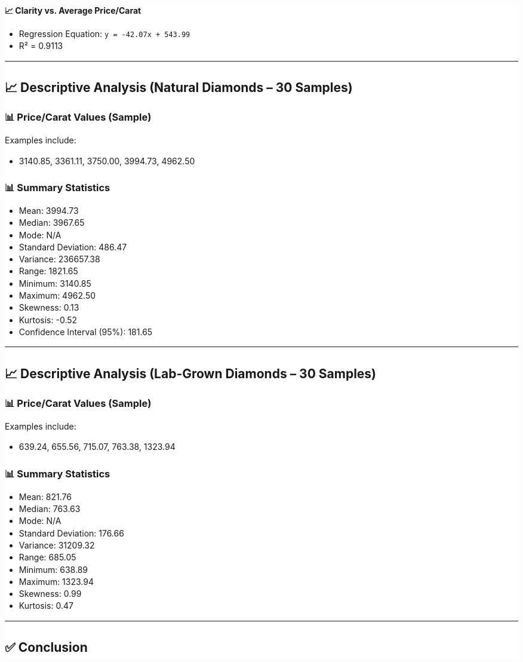 #### 📈 Clarity vs. Average Price/Carat
- Regression Equation: `y = -42.07x + 543.99`
- R² = 0.9113

---

## 📈 Descriptive Analysis (Natural Diamonds – 30 Samples)

### 📊 Price/Carat Values (Sample)
Examples include:
- 3140.85, 3361.11, 3750.00, 3994.73, 4962.50

### 📊 Summary Statistics
- Mean: 3994.73  
- Median: 3967.65  
- Mode: N/A  
- Standard Deviation: 486.47  
- Variance: 236657.38  
- Range: 1821.65  
- Minimum: 3140.85  
- Maximum: 4962.50  
- Skewness: 0.13  
- Kurtosis: -0.52  
- Confidence Interval (95%): 181.65  

---

## 📈 Descriptive Analysis (Lab-Grown Diamonds – 30 Samples)

### 📊 Price/Carat Values (Sample)
Examples include:
- 639.24, 655.56, 715.07, 763.38, 1323.94

### 📊 Summary Statistics
- Mean: 821.76  
- Median: 763.63  
- Mode: N/A  
- Standard Deviation: 176.66  
- Variance: 31209.32  
- Range: 685.05  
- Minimum: 638.89  
- Maximum: 1323.94  
- Skewness: 0.99  
- Kurtosis: 0.47  

---

## ✅ Conclusion
